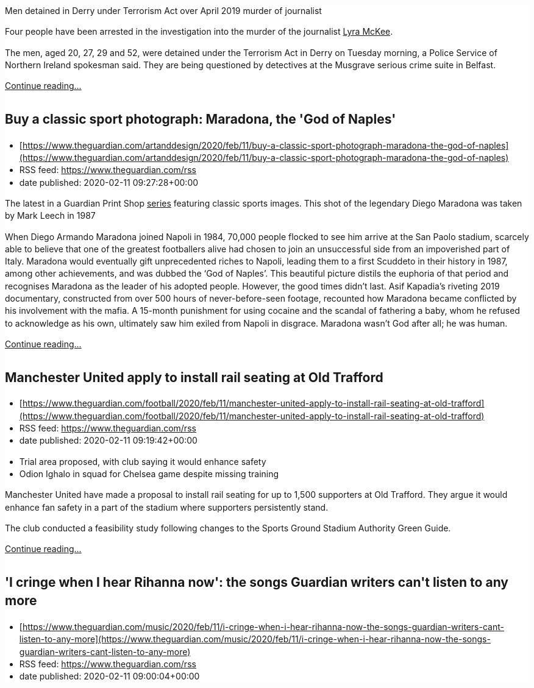 <p>Men detained in Derry under Terrorism Act over April 2019 murder of journalist</p><p>Four people have been arrested in the investigation into the murder of the journalist <a href="https://www.theguardian.com/news/lyra-mckee">Lyra McKee</a>.</p><p>The men, aged 20, 27, 29 and 52, were detained under the Terrorism Act in Derry on Tuesday morning, a Police Service of Northern Ireland spokesman said. They are being questioned by detectives at the Musgrave serious crime suite in Belfast.</p> <a href="https://www.theguardian.com/uk-news/2020/feb/11/four-men-arrested-in-connection-with-of-lyra-mckee">Continue reading...</a>

## Buy a classic sport photograph: Maradona, the 'God of Naples'
 - [https://www.theguardian.com/artanddesign/2020/feb/11/buy-a-classic-sport-photograph-maradona-the-god-of-naples](https://www.theguardian.com/artanddesign/2020/feb/11/buy-a-classic-sport-photograph-maradona-the-god-of-naples)
 - RSS feed: https://www.theguardian.com/rss
 - date published: 2020-02-11 09:27:28+00:00

<p>The latest in a Guardian Print Shop <a href="https://guardianprintshop.com/collections/the-big-sport-picture">series</a> featuring classic sports images. This shot of the legendary Diego Maradona was taken by Mark Leech in 1987</p><p>When Diego Armando Maradona joined Napoli in 1984, 70,000 people flocked to see him arrive at the San Paolo stadium, scarcely able to believe that one of the greatest footballers alive had chosen to join an unsuccessful side from an impoverished part of Italy. Maradona would eventually gift unprecedented riches to Napoli, leading them to a first Scuddeto in their history in 1987, among other achievements, and was dubbed the ‘God of Naples’. This beautiful picture distils the euphoria of that period and recognises Maradona as the leader of his adopted people. However, the good times didn’t last. Asif Kapadia’s riveting 2019 documentary, constructed from over 500 hours of never-before-seen footage, recounted how Maradona became conflicted by his involvement with the mafia. A 15-month punishment for using cocaine and the scandal of fathering a baby, whom he refused to acknowledge as his own, ultimately saw him exiled from Napoli in disgrace. Maradona wasn’t God after all; he was human.</p> <a href="https://www.theguardian.com/artanddesign/2020/feb/11/buy-a-classic-sport-photograph-maradona-the-god-of-naples">Continue reading...</a>

## Manchester United apply to install rail seating at Old Trafford
 - [https://www.theguardian.com/football/2020/feb/11/manchester-united-apply-to-install-rail-seating-at-old-trafford](https://www.theguardian.com/football/2020/feb/11/manchester-united-apply-to-install-rail-seating-at-old-trafford)
 - RSS feed: https://www.theguardian.com/rss
 - date published: 2020-02-11 09:19:42+00:00

<ul><li>Trial area proposed, with club saying it would enhance safety</li><li>Odion Ighalo in squad for Chelsea game despite missing training</li></ul><p>Manchester United have made a proposal to install rail seating for up to 1,500 supporters at Old Trafford. They argue it would enhance fan safety in a part of the stadium where supporters persistently stand. </p><p>The club conducted a feasibility study following changes to the Sports Ground Stadium Authority Green Guide.</p> <a href="https://www.theguardian.com/football/2020/feb/11/manchester-united-apply-to-install-rail-seating-at-old-trafford">Continue reading...</a>

## 'I cringe when I hear Rihanna now': the songs Guardian writers can't listen to any more
 - [https://www.theguardian.com/music/2020/feb/11/i-cringe-when-i-hear-rihanna-now-the-songs-guardian-writers-cant-listen-to-any-more](https://www.theguardian.com/music/2020/feb/11/i-cringe-when-i-hear-rihanna-now-the-songs-guardian-writers-cant-listen-to-any-more)
 - RSS feed: https://www.theguardian.com/rss
 - date published: 2020-02-11 09:00:04+00:00

